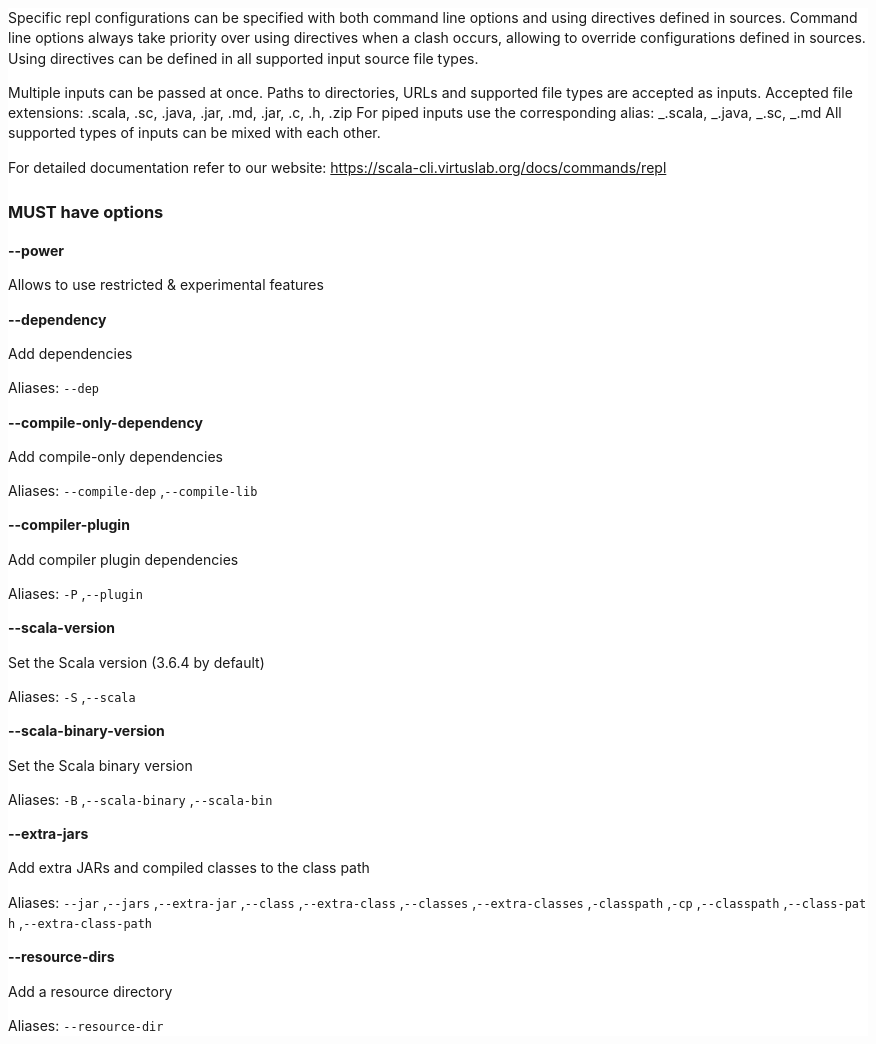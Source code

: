 Specific repl configurations can be specified with both command line options and using directives defined in sources.
Command line options always take priority over using directives when a clash occurs, allowing to override configurations defined in sources.
Using directives can be defined in all supported input source file types.

Multiple inputs can be passed at once.
Paths to directories, URLs and supported file types are accepted as inputs.
Accepted file extensions: .scala, .sc, .java, .jar, .md, .jar, .c, .h, .zip
For piped inputs use the corresponding alias: _.scala, _.java, _.sc, _.md
All supported types of inputs can be mixed with each other.

For detailed documentation refer to our website: https://scala-cli.virtuslab.org/docs/commands/repl

### MUST have options

**--power**

Allows to use restricted & experimental features

**--dependency**

Add dependencies

Aliases: `--dep`

**--compile-only-dependency**

Add compile-only dependencies

Aliases: `--compile-dep` ,`--compile-lib`

**--compiler-plugin**

Add compiler plugin dependencies

Aliases: `-P` ,`--plugin`

**--scala-version**

Set the Scala version (3.6.4 by default)

Aliases: `-S` ,`--scala`

**--scala-binary-version**

Set the Scala binary version

Aliases: `-B` ,`--scala-binary` ,`--scala-bin`

**--extra-jars**

Add extra JARs and compiled classes to the class path

Aliases: `--jar` ,`--jars` ,`--extra-jar` ,`--class` ,`--extra-class` ,`--classes` ,`--extra-classes` ,`-classpath` ,`-cp` ,`--classpath` ,`--class-path` ,`--extra-class-path`

**--resource-dirs**

Add a resource directory

Aliases: `--resource-dir`
